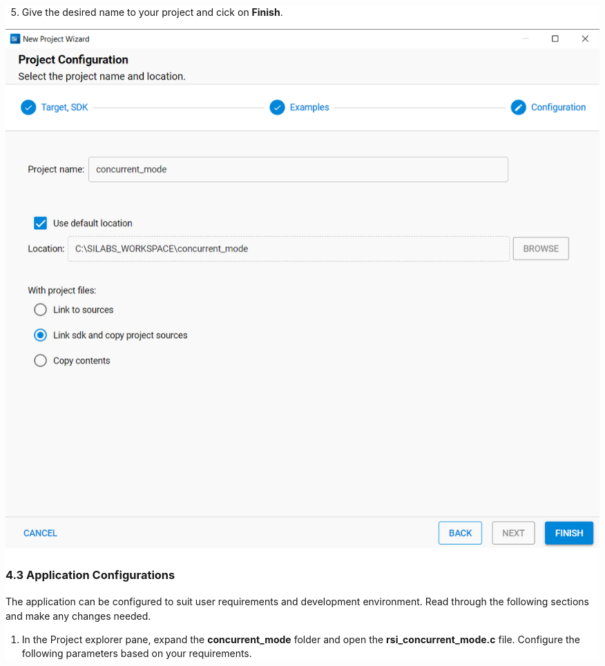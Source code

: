 5. Give the desired name to your project and cick on **Finish**.

**![Concurrent Mode project](resources/readme/create_project.png)**

### 4.3 Application Configurations

The application can be configured to suit user requirements and development environment. Read through the following sections and make any changes needed.

1. In the Project explorer pane, expand the **concurrent_mode** folder and open the **rsi_concurrent_mode.c** file. Configure the following parameters based on your requirements.
